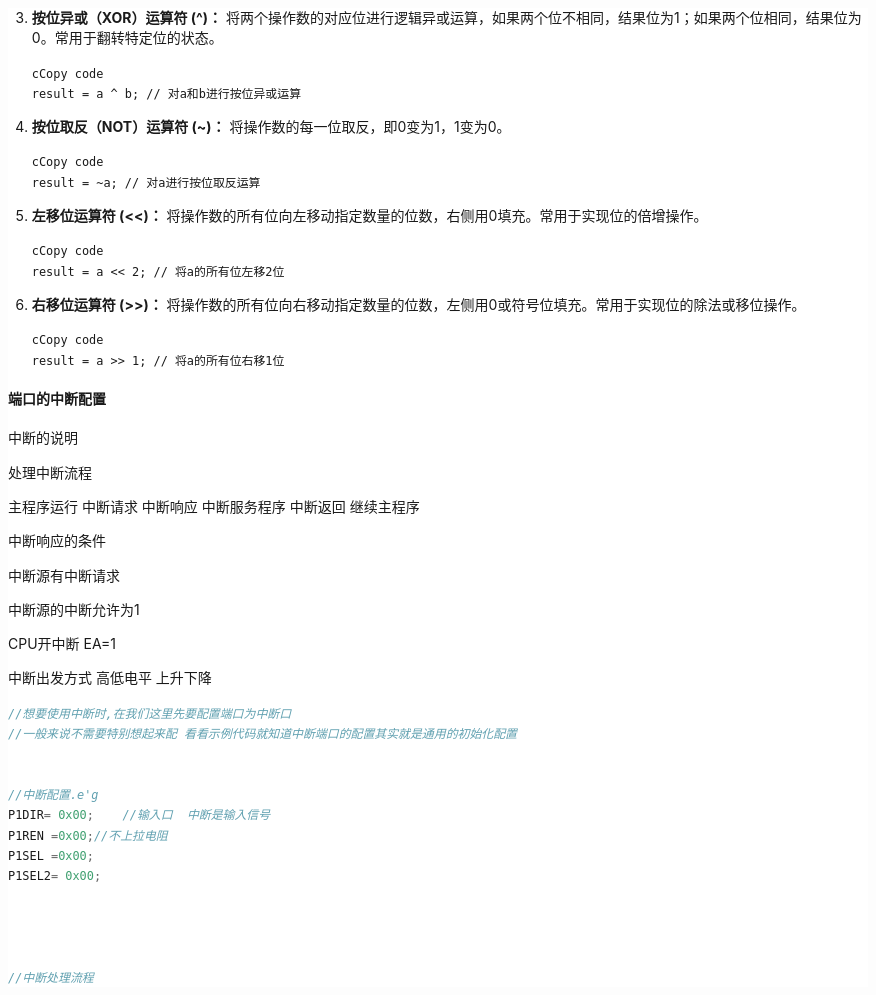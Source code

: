 3. **按位异或（XOR）运算符 (^)：** 将两个操作数的对应位进行逻辑异或运算，如果两个位不相同，结果位为1；如果两个位相同，结果位为0。常用于翻转特定位的状态。

   ```
   cCopy code
   result = a ^ b; // 对a和b进行按位异或运算

   ```

4. **按位取反（NOT）运算符 (~)：** 将操作数的每一位取反，即0变为1，1变为0。

   ```
   cCopy code
   result = ~a; // 对a进行按位取反运算

   ```

5. **左移位运算符 (<<)：** 将操作数的所有位向左移动指定数量的位数，右侧用0填充。常用于实现位的倍增操作。

   ```
   cCopy code
   result = a << 2; // 将a的所有位左移2位

   ```

6. **右移位运算符 (>>)：** 将操作数的所有位向右移动指定数量的位数，左侧用0或符号位填充。常用于实现位的除法或移位操作。

   ```
   cCopy code
   result = a >> 1; // 将a的所有位右移1位
   ```









#### 端口的中断配置



中断的说明

处理中断流程

主程序运行  中断请求  中断响应  中断服务程序  中断返回 继续主程序



  中断响应的条件

中断源有中断请求

中断源的中断允许为1 

CPU开中断  EA=1



中断出发方式  高低电平  上升下降



```c
//想要使用中断时,在我们这里先要配置端口为中断口
//一般来说不需要特别想起来配 看看示例代码就知道中断端口的配置其实就是通用的初始化配置


//中断配置.e'g
P1DIR= 0x00;    //输入口  中断是输入信号
P1REN =0x00;//不上拉电阻
P1SEL =0x00;
P1SEL2= 0x00;




//中断处理流程
```